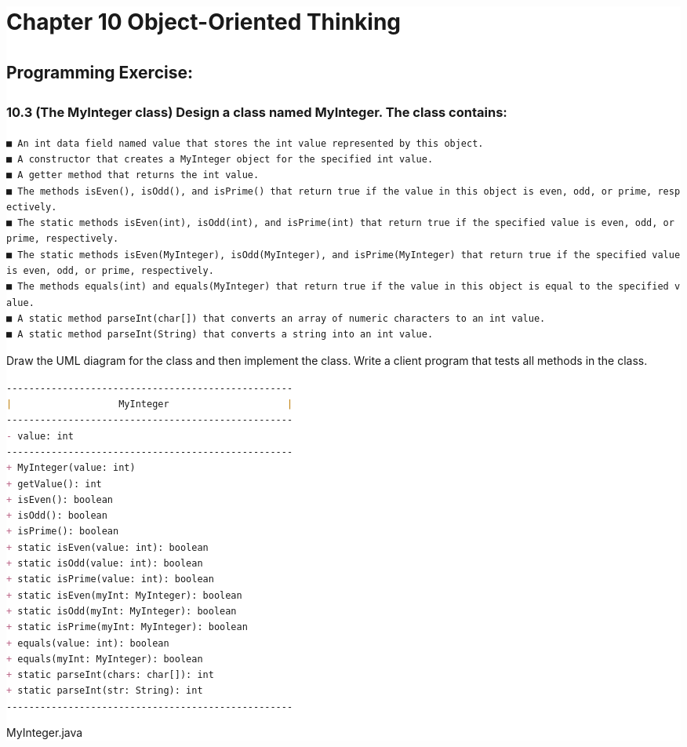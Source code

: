 # Chapter 10 Object-Oriented Thinking

## Programming Exercise:

### 10.3 (The MyInteger class) Design a class named MyInteger. The class contains:

```
■ An int data field named value that stores the int value represented by this object.
■ A constructor that creates a MyInteger object for the specified int value.
■ A getter method that returns the int value.
■ The methods isEven(), isOdd(), and isPrime() that return true if the value in this object is even, odd, or prime, respectively.
■ The static methods isEven(int), isOdd(int), and isPrime(int) that return true if the specified value is even, odd, or prime, respectively.
■ The static methods isEven(MyInteger), isOdd(MyInteger), and isPrime(MyInteger) that return true if the specified value is even, odd, or prime, respectively.
■ The methods equals(int) and equals(MyInteger) that return true if the value in this object is equal to the specified value.
■ A static method parseInt(char[]) that converts an array of numeric characters to an int value.
■ A static method parseInt(String) that converts a string into an int value.
```

Draw the UML diagram for the class and then implement the class. Write a client program that tests all methods in the class. 

```markdown
---------------------------------------------------
|                   MyInteger                     |
---------------------------------------------------
- value: int  
---------------------------------------------------
+ MyInteger(value: int)  
+ getValue(): int  
+ isEven(): boolean  
+ isOdd(): boolean  
+ isPrime(): boolean  
+ static isEven(value: int): boolean  
+ static isOdd(value: int): boolean  
+ static isPrime(value: int): boolean  
+ static isEven(myInt: MyInteger): boolean  
+ static isOdd(myInt: MyInteger): boolean  
+ static isPrime(myInt: MyInteger): boolean  
+ equals(value: int): boolean  
+ equals(myInt: MyInteger): boolean  
+ static parseInt(chars: char[]): int  
+ static parseInt(str: String): int  
---------------------------------------------------
```

MyInteger.java
